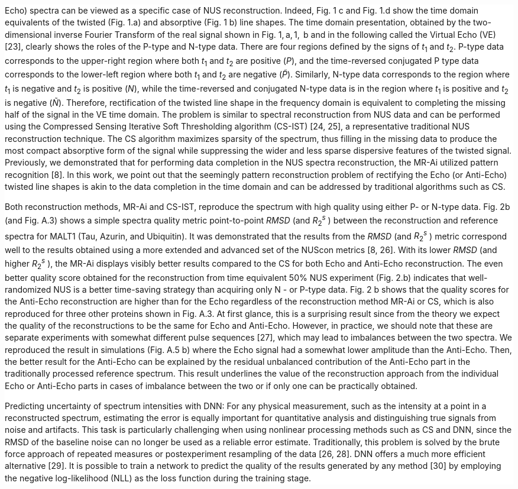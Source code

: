 Echo) spectra can be viewed as a specific case of NUS reconstruction. Indeed, Fig. 1 c and Fig. 1.d show the time domain equivalents of the twisted (Fig. 1.a) and absorptive (Fig. 1 b) line shapes. The time domain presentation, obtained by the two-dimensional inverse Fourier Transform of the real signal shown in Fig. $1, \mathrm{a}, 1, \mathrm{~b}$ and in the following called the Virtual Echo (VE) [23], clearly shows the roles of the P-type and N-type data. There are four regions defined by the signs of $t_{1}$ and $t_{2}$. P-type data corresponds to the upper-right region where both $t_{1}$ and $t_{2}$ are positive $(P)$, and the time-reversed conjugated $\mathrm{P}$ type data corresponds to the lower-left region where both $t_{1}$ and $t_{2}$ are negative $(\widetilde{P})$. Similarly, N-type data corresponds to the region where $t_{1}$ is negative and $t_{2}$ is positive $(N)$, while the time-reversed and conjugated $\mathrm{N}$-type data is in the region where $t_{1}$ is positive and $t_{2}$ is negative $(\widetilde{N})$. Therefore, rectification of the twisted line shape in the frequency domain is equivalent to completing the missing half of the signal in the VE time domain. The problem is similar to spectral reconstruction from NUS data and can be performed using the Compressed Sensing Iterative Soft Thresholding algorithm (CS-IST) [24, 25], a representative traditional NUS reconstruction technique. The CS algorithm maximizes sparsity of the spectrum, thus filling in the missing data to produce the most compact absorptive form of the signal while suppressing the wider and less sparse dispersive features of the twisted signal. Previously, we demonstrated that for performing data completion in the NUS spectra reconstruction, the MR-Ai utilized pattern recognition [8]. In this work, we point out that the seemingly pattern reconstruction problem of rectifying the Echo (or Anti-Echo) twisted line shapes is akin to the data completion in the time domain and can be addressed by traditional algorithms such as CS.

Both reconstruction methods, MR-Ai and CS-IST, reproduce the spectrum with high quality using either P- or N-type data. Fig. 2b (and Fig. A.3) shows a simple spectra quality metric point-to-point $R M S D$ (and $R_{2}^{s}$ ) between the reconstruction and reference spectra for MALT1 (Tau, Azurin, and Ubiquitin). It was demonstrated that the results from the $R M S D$ (and $R_{2}^{s}$ ) metric correspond well to the results obtained using a more extended and advanced set of the NUScon metrics [8, 26]. With its lower $R M S D$ (and higher $R_{2}^{s}$ ), the MR-Ai displays visibly better results compared to the CS for both Echo and Anti-Echo reconstruction. The even better quality score obtained for the reconstruction from time equivalent $50 \%$ NUS experiment (Fig. 2.b) indicates that well-randomized NUS is a better time-saving strategy than acquiring only $\mathrm{N}$ - or P-type data. Fig. 2 b shows that the quality scores for the Anti-Echo reconstruction are higher than for the Echo regardless of the reconstruction method MR-Ai or CS, which is also reproduced for three other proteins shown in Fig. A.3. At first glance, this is a surprising result since from the theory we expect the quality of the reconstructions to be the same for Echo and Anti-Echo. However, in practice, we should note that these are separate experiments with somewhat different pulse sequences [27], which may lead to imbalances between the two spectra. We reproduced the result in simulations (Fig. A.5 b) where the Echo signal had a somewhat lower amplitude than the Anti-Echo. Then, the better result for the Anti-Echo can be explained by the residual unbalanced contribution of the Anti-Echo part in the traditionally processed reference spectrum. This result underlines the value of the reconstruction approach from the individual Echo or Anti-Echo parts in cases of imbalance between the two or if only one can be practically obtained.

Predicting uncertainty of spectrum intensities with DNN: For any physical measurement, such as the intensity at a point in a reconstructed spectrum, estimating the error is equally important for quantitative analysis and distinguishing true signals from noise and artifacts. This task is particularly challenging when using nonlinear processing methods such as CS and DNN, since the RMSD of the baseline noise can no longer be used as a reliable error estimate. Traditionally, this problem is solved by the brute force approach of repeated measures or postexperiment resampling of the data [26, 28]. DNN offers a much more efficient alternative [29]. It is possible to train a network to predict the quality of the results generated by any method [30] by employing the negative log-likelihood (NLL) as the loss function during the training stage.
